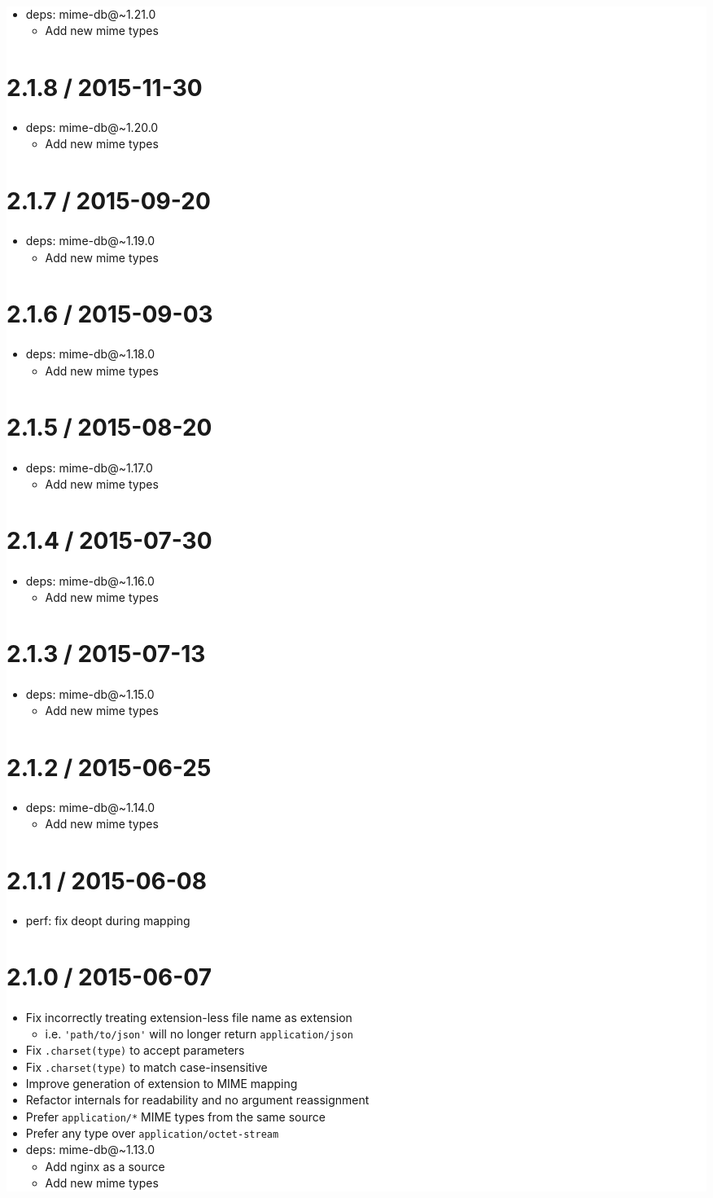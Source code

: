 - deps: mime-db@~1.21.0
  - Add new mime types

# 2.1.8 / 2015-11-30

- deps: mime-db@~1.20.0
  - Add new mime types

# 2.1.7 / 2015-09-20

- deps: mime-db@~1.19.0
  - Add new mime types

# 2.1.6 / 2015-09-03

- deps: mime-db@~1.18.0
  - Add new mime types

# 2.1.5 / 2015-08-20

- deps: mime-db@~1.17.0
  - Add new mime types

# 2.1.4 / 2015-07-30

- deps: mime-db@~1.16.0
  - Add new mime types

# 2.1.3 / 2015-07-13

- deps: mime-db@~1.15.0
  - Add new mime types

# 2.1.2 / 2015-06-25

- deps: mime-db@~1.14.0
  - Add new mime types

# 2.1.1 / 2015-06-08

- perf: fix deopt during mapping

# 2.1.0 / 2015-06-07

- Fix incorrectly treating extension-less file name as extension
  - i.e. `'path/to/json'` will no longer return `application/json`
- Fix `.charset(type)` to accept parameters
- Fix `.charset(type)` to match case-insensitive
- Improve generation of extension to MIME mapping
- Refactor internals for readability and no argument reassignment
- Prefer `application/*` MIME types from the same source
- Prefer any type over `application/octet-stream`
- deps: mime-db@~1.13.0
  - Add nginx as a source
  - Add new mime types
